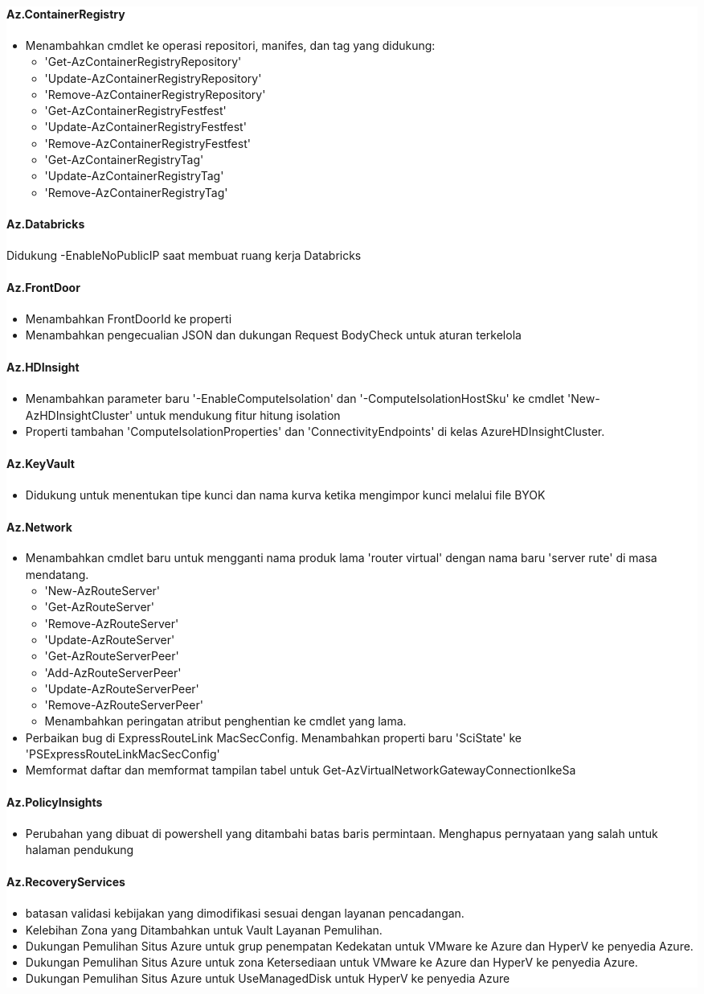 #### <a name="azcontainerregistry"></a>Az.ContainerRegistry
* Menambahkan cmdlet ke operasi repositori, manifes, dan tag yang didukung:
    - 'Get-AzContainerRegistryRepository'
    - 'Update-AzContainerRegistryRepository'
    - 'Remove-AzContainerRegistryRepository'
    - 'Get-AzContainerRegistryFestfest'
    - 'Update-AzContainerRegistryFestfest'
    - 'Remove-AzContainerRegistryFestfest'
    - 'Get-AzContainerRegistryTag'
    - 'Update-AzContainerRegistryTag'
    - 'Remove-AzContainerRegistryTag'

#### <a name="azdatabricks"></a>Az.Databricks
Didukung -EnableNoPublicIP saat membuat ruang kerja Databricks

#### <a name="azfrontdoor"></a>Az.FrontDoor
* Menambahkan FrontDoorId ke properti
* Menambahkan pengecualian JSON dan dukungan Request BodyCheck untuk aturan terkelola

#### <a name="azhdinsight"></a>Az.HDInsight
* Menambahkan parameter baru '-EnableComputeIsolation' dan '-ComputeIsolationHostSku' ke cmdlet 'New-AzHDInsightCluster' untuk mendukung fitur hitung isolation
* Properti tambahan 'ComputeIsolationProperties' dan 'ConnectivityEndpoints' di kelas AzureHDInsightCluster.

#### <a name="azkeyvault"></a>Az.KeyVault
* Didukung untuk menentukan tipe kunci dan nama kurva ketika mengimpor kunci melalui file BYOK

#### <a name="aznetwork"></a>Az.Network
* Menambahkan cmdlet baru untuk mengganti nama produk lama 'router virtual' dengan nama baru 'server rute' di masa mendatang.
    - 'New-AzRouteServer'
    - 'Get-AzRouteServer'
    - 'Remove-AzRouteServer'
    - 'Update-AzRouteServer'
    - 'Get-AzRouteServerPeer'
    - 'Add-AzRouteServerPeer'
    - 'Update-AzRouteServerPeer'
    - 'Remove-AzRouteServerPeer'
    - Menambahkan peringatan atribut penghentian ke cmdlet yang lama.
* Perbaikan bug di ExpressRouteLink MacSecConfig. Menambahkan properti baru 'SciState' ke 'PSExpressRouteLinkMacSecConfig'
* Memformat daftar dan memformat tampilan tabel untuk Get-AzVirtualNetworkGatewayConnectionIkeSa

#### <a name="azpolicyinsights"></a>Az.PolicyInsights
* Perubahan yang dibuat di powershell yang ditambahi batas baris permintaan. Menghapus pernyataan yang salah untuk halaman pendukung

#### <a name="azrecoveryservices"></a>Az.RecoveryServices
* batasan validasi kebijakan yang dimodifikasi sesuai dengan layanan pencadangan.
* Kelebihan Zona yang Ditambahkan untuk Vault Layanan Pemulihan.
* Dukungan Pemulihan Situs Azure untuk grup penempatan Kedekatan untuk VMware ke Azure dan HyperV ke penyedia Azure.
* Dukungan Pemulihan Situs Azure untuk zona Ketersediaan untuk VMware ke Azure dan HyperV ke penyedia Azure.
* Dukungan Pemulihan Situs Azure untuk UseManagedDisk untuk HyperV ke penyedia Azure
